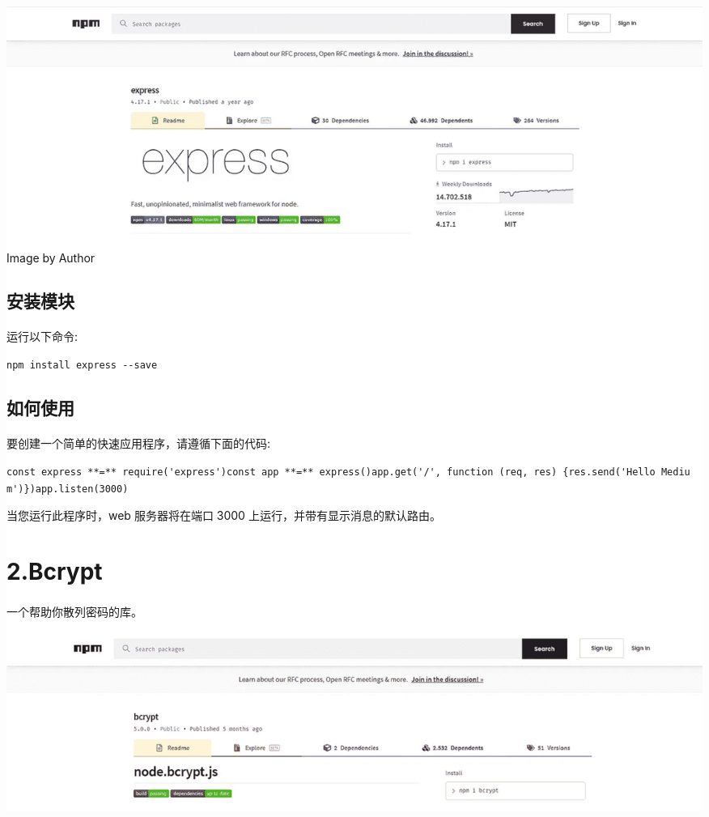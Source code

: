 ![](img/70ce9065eac58f29be9df0f8744c1bcb.png)

Image by Author

## 安装模块

运行以下命令:

```
npm install express --save
```

## 如何使用

要创建一个简单的快速应用程序，请遵循下面的代码:

```
const express **=** require('express')const app **=** express()app.get('/', function (req, res) {res.send('Hello Medium')})app.listen(3000)
```

当您运行此程序时，web 服务器将在端口 3000 上运行，并带有显示消息的默认路由。

# 2.Bcrypt

一个帮助你散列密码的库。

![](img/7808c2a9b731d4896aa1cf9e32de3fbd.png)
